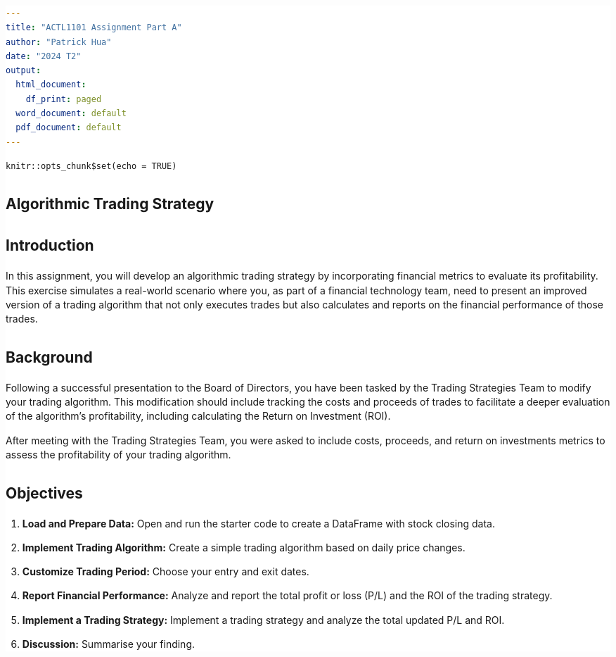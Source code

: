 ```yaml
---
title: "ACTL1101 Assignment Part A"
author: "Patrick Hua"
date: "2024 T2"
output:
  html_document:
    df_print: paged
  word_document: default
  pdf_document: default
---
```


```{r setup, include=FALSE}
knitr::opts_chunk$set(echo = TRUE)
```

## Algorithmic Trading Strategy

## Introduction

In this assignment, you will develop an algorithmic trading strategy by incorporating financial metrics to evaluate its profitability. This exercise simulates a real-world scenario where you, as part of a financial technology team, need to present an improved version of a trading algorithm that not only executes trades but also calculates and reports on the financial performance of those trades.

## Background

Following a successful presentation to the Board of Directors, you have been tasked by the Trading Strategies Team to modify your trading algorithm. This modification should include tracking the costs and proceeds of trades to facilitate a deeper evaluation of the algorithm’s profitability, including calculating the Return on Investment (ROI).

After meeting with the Trading Strategies Team, you were asked to include costs, proceeds, and return on investments metrics to assess the profitability of your trading algorithm.

## Objectives

1. **Load and Prepare Data:** Open and run the starter code to create a DataFrame with stock closing data.

2. **Implement Trading Algorithm:** Create a simple trading algorithm based on daily price changes.

3. **Customize Trading Period:** Choose your entry and exit dates.

4. **Report Financial Performance:** Analyze and report the total profit or loss (P/L) and the ROI of the trading strategy.

5. **Implement a Trading Strategy:** Implement a trading strategy and analyze the total updated P/L and ROI. 

6. **Discussion:** Summarise your finding.

